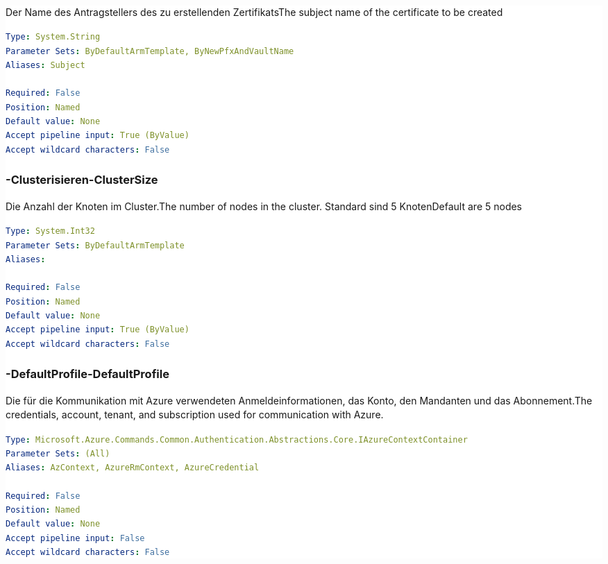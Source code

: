 <span data-ttu-id="0f547-141">Der Name des Antragstellers des zu erstellenden Zertifikats</span><span class="sxs-lookup"><span data-stu-id="0f547-141">The subject name of the certificate to be created</span></span>

```yaml
Type: System.String
Parameter Sets: ByDefaultArmTemplate, ByNewPfxAndVaultName
Aliases: Subject

Required: False
Position: Named
Default value: None
Accept pipeline input: True (ByValue)
Accept wildcard characters: False
```

### <span data-ttu-id="0f547-142">-Clusterisieren</span><span class="sxs-lookup"><span data-stu-id="0f547-142">-ClusterSize</span></span>

<span data-ttu-id="0f547-143">Die Anzahl der Knoten im Cluster.</span><span class="sxs-lookup"><span data-stu-id="0f547-143">The number of nodes in the cluster.</span></span>
<span data-ttu-id="0f547-144">Standard sind 5 Knoten</span><span class="sxs-lookup"><span data-stu-id="0f547-144">Default are 5 nodes</span></span>

```yaml
Type: System.Int32
Parameter Sets: ByDefaultArmTemplate
Aliases:

Required: False
Position: Named
Default value: None
Accept pipeline input: True (ByValue)
Accept wildcard characters: False
```

### <span data-ttu-id="0f547-145">-DefaultProfile</span><span class="sxs-lookup"><span data-stu-id="0f547-145">-DefaultProfile</span></span>

<span data-ttu-id="0f547-146">Die für die Kommunikation mit Azure verwendeten Anmeldeinformationen, das Konto, den Mandanten und das Abonnement.</span><span class="sxs-lookup"><span data-stu-id="0f547-146">The credentials, account, tenant, and subscription used for communication with Azure.</span></span>

```yaml
Type: Microsoft.Azure.Commands.Common.Authentication.Abstractions.Core.IAzureContextContainer
Parameter Sets: (All)
Aliases: AzContext, AzureRmContext, AzureCredential

Required: False
Position: Named
Default value: None
Accept pipeline input: False
Accept wildcard characters: False
```
